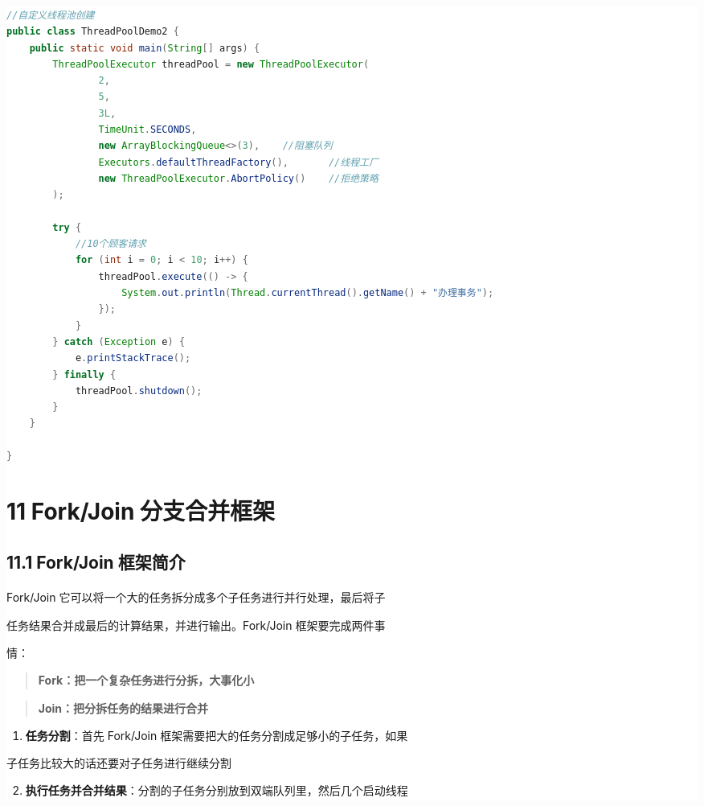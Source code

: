 ```java
//自定义线程池创建
public class ThreadPoolDemo2 {
    public static void main(String[] args) {
        ThreadPoolExecutor threadPool = new ThreadPoolExecutor(
                2,
                5,
                3L,
                TimeUnit.SECONDS,
                new ArrayBlockingQueue<>(3),    //阻塞队列
                Executors.defaultThreadFactory(),       //线程工厂
                new ThreadPoolExecutor.AbortPolicy()    //拒绝策略
        );

        try {
            //10个顾客请求
            for (int i = 0; i < 10; i++) {
                threadPool.execute(() -> {
                    System.out.println(Thread.currentThread().getName() + "办理事务");
                });
            }
        } catch (Exception e) {
            e.printStackTrace();
        } finally {
            threadPool.shutdown();
        }
    }

}
```





# 11 Fork/Join 分支合并框架



## 11.1 Fork/Join 框架简介

Fork/Join 它可以将一个大的任务拆分成多个子任务进行并行处理，最后将子

任务结果合并成最后的计算结果，并进行输出。Fork/Join 框架要完成两件事

情：

> **Fork：把一个复杂任务进行分拆，大事化小**

> **Join：把分拆任务的结果进行合并**

1. **任务分割**：首先 Fork/Join 框架需要把大的任务分割成足够小的子任务，如果

子任务比较大的话还要对子任务进行继续分割

2. **执行任务并合并结果**：分割的子任务分别放到双端队列里，然后几个启动线程
